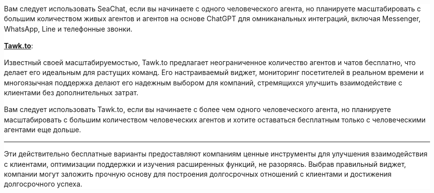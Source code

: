 Вам следует использовать SeaChat, если вы начинаете с одного человеческого агента, но планируете масштабировать с большим количеством живых агентов и агентов на основе ChatGPT для омниканальных интеграций, включая Messenger, WhatsApp, Line и телефонные звонки.

[**Tawk.to**](https://www.tawk.to/software/live-chat/):

Известный своей масштабируемостью, Tawk.to предлагает неограниченное количество агентов и чатов бесплатно, что делает его идеальным для растущих команд. Его настраиваемый виджет, мониторинг посетителей в реальном времени и многоязычная поддержка делают его надежным выбором для компаний, стремящихся улучшить взаимодействие с клиентами без дополнительных затрат.

Вам следует использовать Tawk.to, если вы начинаете с более чем одного человеческого агента, но планируете масштабировать с большим количеством человеческих агентов и хотите оставаться бесплатным только с человеческими агентами еще дольше.

---

Эти действительно бесплатные варианты предоставляют компаниям ценные инструменты для улучшения взаимодействия с клиентами, оптимизации поддержки и изучения расширенных функций, не разоряясь. Выбрав правильный виджет, компании могут заложить прочную основу для построения долгосрочных отношений с клиентами и достижения долгосрочного успеха.

